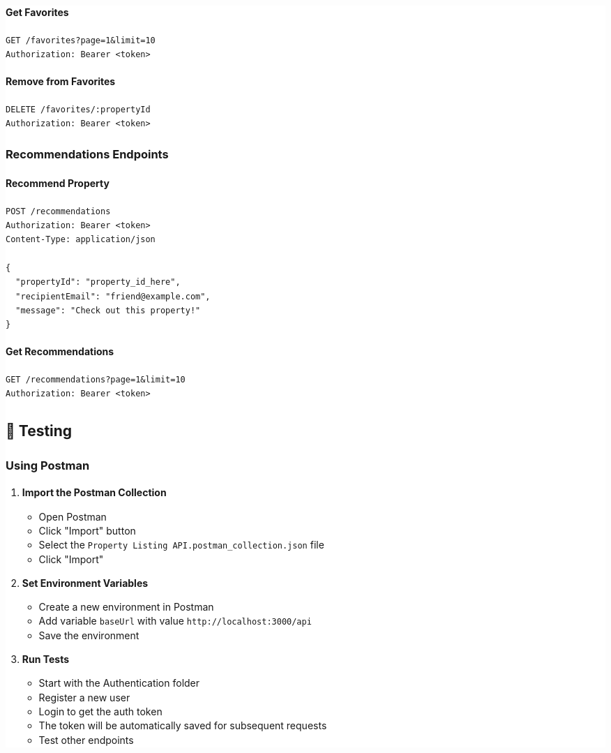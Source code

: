 #### Get Favorites
```http
GET /favorites?page=1&limit=10
Authorization: Bearer <token>
```

#### Remove from Favorites
```http
DELETE /favorites/:propertyId
Authorization: Bearer <token>
```

### Recommendations Endpoints

#### Recommend Property
```http
POST /recommendations
Authorization: Bearer <token>
Content-Type: application/json

{
  "propertyId": "property_id_here",
  "recipientEmail": "friend@example.com",
  "message": "Check out this property!"
}
```

#### Get Recommendations
```http
GET /recommendations?page=1&limit=10
Authorization: Bearer <token>
```

## 🧪 Testing

### Using Postman

1. **Import the Postman Collection**
   - Open Postman
   - Click "Import" button
   - Select the `Property Listing API.postman_collection.json` file
   - Click "Import"

2. **Set Environment Variables**
   - Create a new environment in Postman
   - Add variable `baseUrl` with value `http://localhost:3000/api`
   - Save the environment

3. **Run Tests**
   - Start with the Authentication folder
   - Register a new user
   - Login to get the auth token
   - The token will be automatically saved for subsequent requests
   - Test other endpoints
